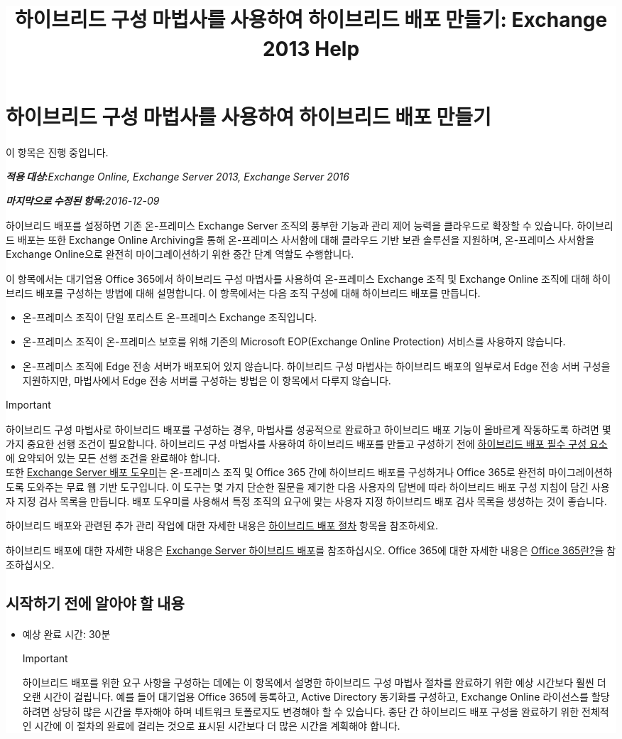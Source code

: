 ﻿---
title: '하이브리드 구성 마법사를 사용하여 하이브리드 배포 만들기: Exchange 2013 Help'
TOCTitle: 하이브리드 구성 마법사를 사용하여 하이브리드 배포 만들기
ms:assetid: 997a25d3-7fb3-4d4e-bb28-defcbf542c99
ms:mtpsurl: https://technet.microsoft.com/ko-kr/library/JJ200787(v=EXCHG.150)
ms:contentKeyID: 50484633
ms.date: 03/15/2018
mtps_version: v=EXCHG.150
ms.translationtype: HT
---

# 하이브리드 구성 마법사를 사용하여 하이브리드 배포 만들기

이 항목은 진행 중입니다.  

_<strong>적용 대상:</strong>Exchange Online, Exchange Server 2013, Exchange Server 2016_

_<strong>마지막으로 수정된 항목:</strong>2016-12-09_

하이브리드 배포를 설정하면 기존 온-프레미스 Exchange Server 조직의 풍부한 기능과 관리 제어 능력을 클라우드로 확장할 수 있습니다. 하이브리드 배포는 또한 Exchange Online Archiving을 통해 온-프레미스 사서함에 대해 클라우드 기반 보관 솔루션을 지원하며, 온-프레미스 사서함을 Exchange Online으로 완전히 마이그레이션하기 위한 중간 단계 역할도 수행합니다.

이 항목에서는 대기업용 Office 365에서 하이브리드 구성 마법사를 사용하여 온-프레미스 Exchange 조직 및 Exchange Online 조직에 대해 하이브리드 배포를 구성하는 방법에 대해 설명합니다. 이 항목에서는 다음 조직 구성에 대해 하이브리드 배포를 만듭니다.

  - 온-프레미스 조직이 단일 포리스트 온-프레미스 Exchange 조직입니다.

  - 온-프레미스 조직이 온-프레미스 보호를 위해 기존의 Microsoft EOP(Exchange Online Protection) 서비스를 사용하지 않습니다.

  - 온-프레미스 조직에 Edge 전송 서버가 배포되어 있지 않습니다. 하이브리드 구성 마법사는 하이브리드 배포의 일부로서 Edge 전송 서버 구성을 지원하지만, 마법사에서 Edge 전송 서버를 구성하는 방법은 이 항목에서 다루지 않습니다.


> [!IMPORTANT]
> 하이브리드 구성 마법사로 하이브리드 배포를 구성하는 경우, 마법사를 성공적으로 완료하고 하이브리드 배포 기능이 올바르게 작동하도록 하려면 몇 가지 중요한 선행 조건이 필요합니다. 하이브리드 구성 마법사를 사용하여 하이브리드 배포를 만들고 구성하기 전에 <A href="hybrid-deployment-prerequisites-exchange-2013-help.md">하이브리드 배포 필수 구성 요소</A>에 요약되어 있는 모든 선행 조건을 완료해야 합니다.<BR>또한 <A href="http://technet.microsoft.com/exdeploy2013">Exchange Server 배포 도우미</A>는 온-프레미스 조직 및 Office 365 간에 하이브리드 배포를 구성하거나 Office 365로 완전히 마이그레이션하도록 도와주는 무료 웹 기반 도구입니다. 이 도구는 몇 가지 단순한 질문을 제기한 다음 사용자의 답변에 따라 하이브리드 배포 구성 지침이 담긴 사용자 지정 검사 목록을 만듭니다. 배포 도우미를 사용해서 특정 조직의 요구에 맞는 사용자 지정 하이브리드 배포 검사 목록을 생성하는 것이 좋습니다.



하이브리드 배포와 관련된 추가 관리 작업에 대한 자세한 내용은 [하이브리드 배포 절차](hybrid-deployment-procedures-exchange-2013-help.md) 항목을 참조하세요.

하이브리드 배포에 대한 자세한 내용은 [Exchange Server 하이브리드 배포](exchange-server-hybrid-deployments-exchange-2013-help.md)를 참조하십시오. Office 365에 대한 자세한 내용은 [Office 365란?](http://go.microsoft.com/fwlink/?linkid=266712)을 참조하십시오.

## 시작하기 전에 알아야 할 내용

  - 예상 완료 시간: 30분
    

    > [!IMPORTANT]
    > 하이브리드 배포를 위한 요구 사항을 구성하는 데에는 이 항목에서 설명한 하이브리드 구성 마법사 절차를 완료하기 위한 예상 시간보다 훨씬 더 오랜 시간이 걸립니다. 예를 들어 대기업용 Office 365에 등록하고, Active Directory 동기화를 구성하고, Exchange Online 라이선스를 할당하려면 상당히 많은 시간을 투자해야 하며 네트워크 토폴로지도 변경해야 할 수 있습니다. 종단 간 하이브리드 배포 구성을 완료하기 위한 전체적인 시간에 이 절차의 완료에 걸리는 것으로 표시된 시간보다 더 많은 시간을 계획해야 합니다.
